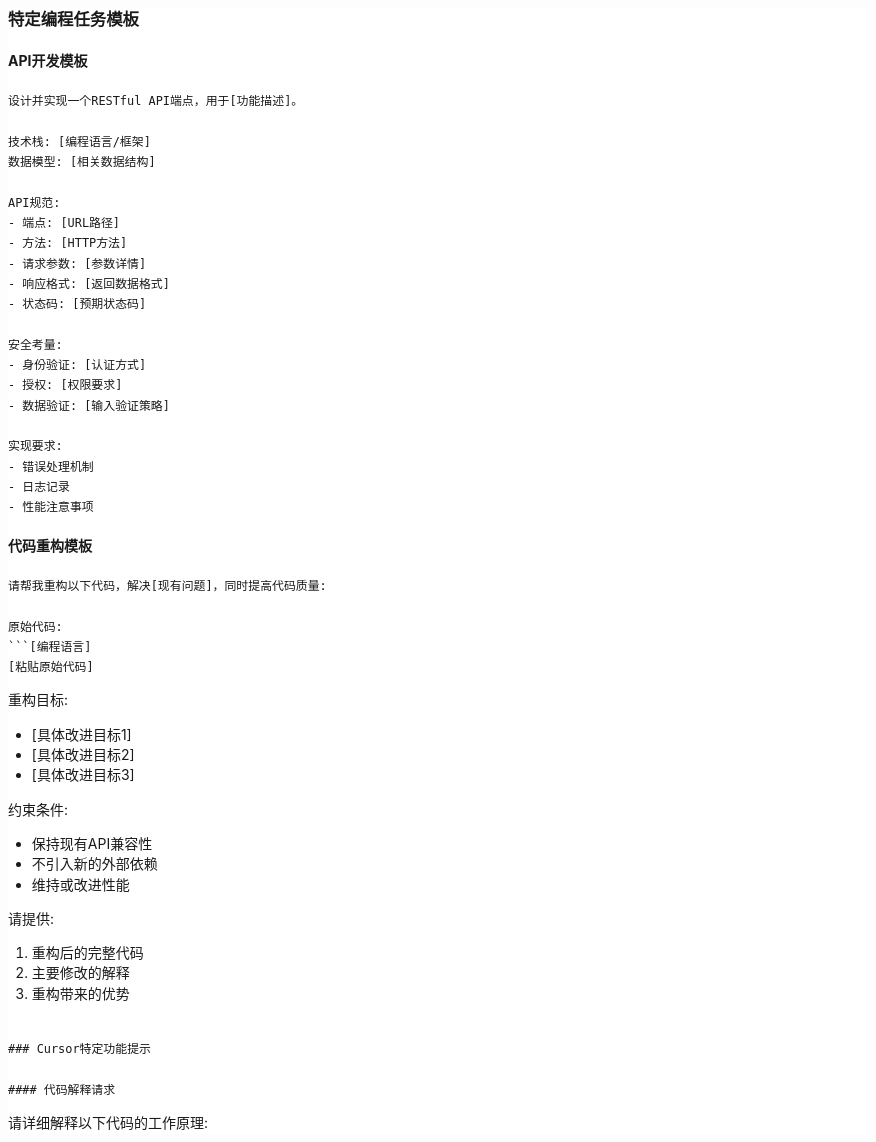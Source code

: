 ### 特定编程任务模板

#### API开发模板

```
设计并实现一个RESTful API端点，用于[功能描述]。

技术栈: [编程语言/框架]
数据模型: [相关数据结构]

API规范:
- 端点: [URL路径]
- 方法: [HTTP方法]
- 请求参数: [参数详情]
- 响应格式: [返回数据格式]
- 状态码: [预期状态码]

安全考量:
- 身份验证: [认证方式]
- 授权: [权限要求]
- 数据验证: [输入验证策略]

实现要求:
- 错误处理机制
- 日志记录
- 性能注意事项
```

#### 代码重构模板

```
请帮我重构以下代码，解决[现有问题]，同时提高代码质量:

原始代码:
```[编程语言]
[粘贴原始代码]
```

重构目标:
- [具体改进目标1]
- [具体改进目标2]
- [具体改进目标3]

约束条件:
- 保持现有API兼容性
- 不引入新的外部依赖
- 维持或改进性能

请提供:
1. 重构后的完整代码
2. 主要修改的解释
3. 重构带来的优势
```

### Cursor特定功能提示

#### 代码解释请求

```
请详细解释以下代码的工作原理:
